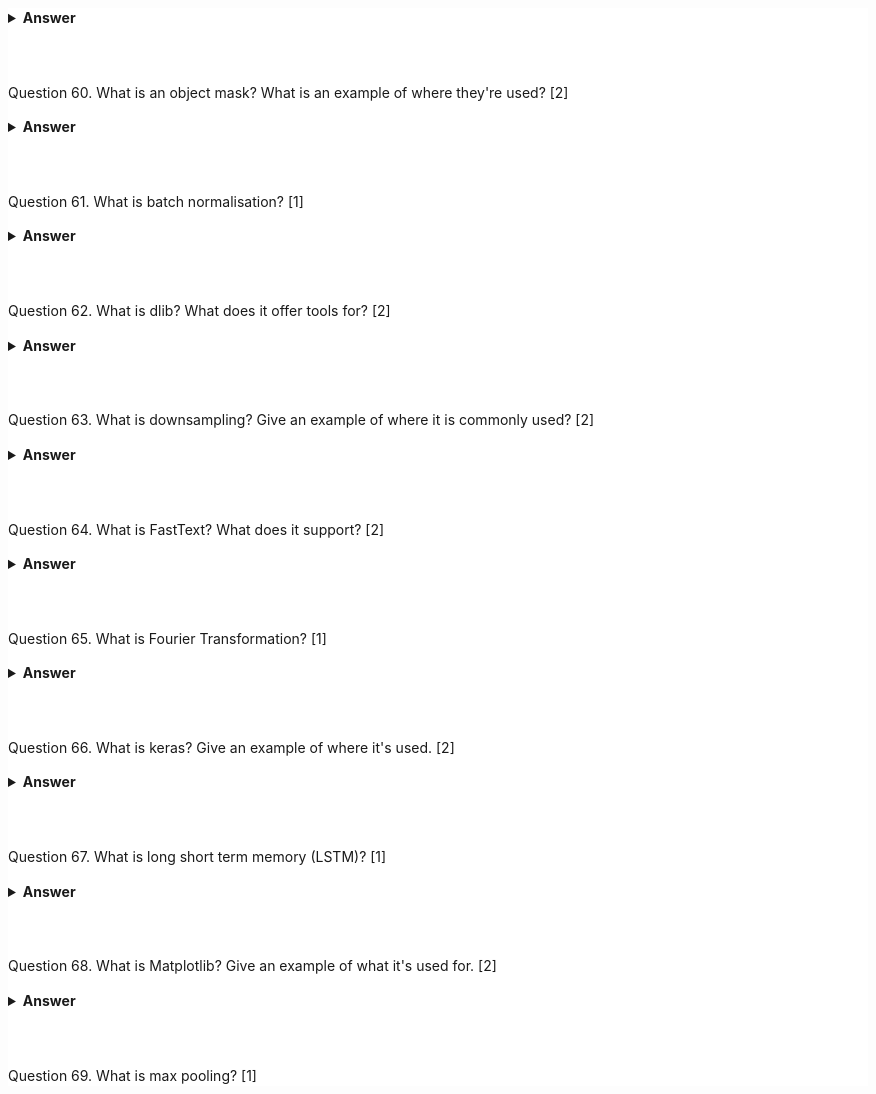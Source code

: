 <details><summary><b>Answer</b></summary></details>
<br><br>

Question 60.
What is an object mask? What is an example of where they're used? [2]

<details><summary><b>Answer</b></summary></details>
<br><br>

Question 61.
What is batch normalisation? [1]

<details><summary><b>Answer</b></summary></details>
<br><br>

Question 62.
What is dlib? What does it offer tools for? [2]

<details><summary><b>Answer</b></summary></details>
<br><br>

Question 63.
What is downsampling? Give an example of where it is commonly used? [2]

<details><summary><b>Answer</b></summary></details>
<br><br>

Question 64.
What is FastText? What does it support? [2]

<details><summary><b>Answer</b></summary></details>
<br><br>

Question 65.
What is Fourier Transformation? [1]

<details><summary><b>Answer</b></summary></details>
<br><br>

Question 66.
What is keras? Give an example of where it's used. [2]

<details><summary><b>Answer</b></summary></details>
<br><br>

Question 67.
What is long short term memory (LSTM)? [1]

<details><summary><b>Answer</b></summary></details>
<br><br>

Question 68.
What is Matplotlib? Give an example of what it's used for. [2]

<details><summary><b>Answer</b></summary></details>
<br><br>

Question 69.
What is max pooling? [1]
